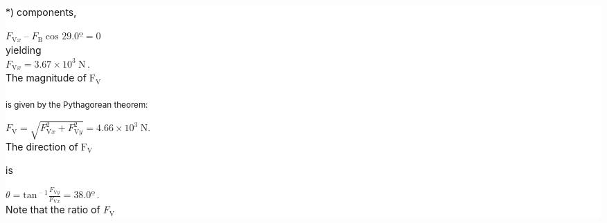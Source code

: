 *) components,

<div data-type="equation" id="eip-341">
<math xmlns="http://www.w3.org/1998/Math/MathML"> <semantics> <mrow> <mrow> <mrow> <mrow> <msub> <mi>F</mi> <mrow> <mtext>V</mtext><mi>x</mi> </mrow> </msub> <mo stretchy="false">–</mo> <msub> <mi>F</mi> <mtext>B</mtext> </msub> </mrow><mspace width="0.25em" /> <mtext>cos 29.0º</mtext> <mo>=</mo> <mn>0</mn> </mrow> </mrow> <mrow /> </mrow> <annotation encoding="StarMath 5.0"> size 12{F rSub { size 8{"Vx"} } - F rSub { size 8{B} } "cos"" 29" "." 0"°="0} {}</annotation> </semantics> </math>
</div>
yielding

<div data-type="equation" id="eip-425">
<math xmlns="http://www.w3.org/1998/Math/MathML"><semantics><mrow><mrow><mrow><mrow><msub><mi>F</mi><mrow><mtext>V</mtext><mi>x</mi></mrow></msub><mo stretchy="false">=</mo><mtext>3.67</mtext> <mo stretchy="false">×</mo> <msup> <mtext>10</mtext> <mtext>3</mtext> </msup></mrow><mspace width="0.25em" /><mtext> N</mtext></mrow></mrow><mrow /><mo>.</mo></mrow><annotation encoding="StarMath 5.0"> size 12{F rSub { size 8{"Vx"} } ="3670"" N"} {}</annotation></semantics></math>
</div>
The magnitude of <math xmlns="http://www.w3.org/1998/Math/MathML"><semantics><mrow><mrow><msub><mtext mathvariant="bold">F</mtext><mrow><mtext>V</mtext></mrow></msub></mrow><mrow /></mrow><annotation encoding="StarMath 5.0"> size 12{F rSub { size 8{v} } } {}</annotation></semantics></math>

<sub /> is given by the Pythagorean theorem:

<div data-type="equation" id="eip-797">
<math xmlns="http://www.w3.org/1998/Math/MathML"> <semantics> <mrow> <mrow> <mrow> <mrow> <mrow> <msub> <mi>F</mi> <mrow> <mtext>V</mtext> </mrow> </msub> <mo stretchy="false">=</mo> <msqrt> <mrow> <msubsup> <mi>F</mi> <mrow> <mrow> <mtext>V</mtext> <mi>x</mi> </mrow> </mrow> <mrow> <mn>2</mn> </mrow> </msubsup> <mo stretchy="false">+</mo> <msubsup> <mi>F</mi> <mrow> <mrow> <mtext>V</mtext> <mi>y</mi> </mrow> </mrow> <mrow> <mn>2</mn> </mrow> </msubsup> </mrow> </msqrt> </mrow> <mo stretchy="false">=</mo> <mtext>4.66</mtext><mo stretchy="false">×</mo><msup><mn>10</mn><mn>3</mn></msup><mspace width="0.25em" /><mtext>N.</mtext> </mrow> </mrow> </mrow> </mrow> <annotation encoding="StarMath 5.0"> size 12{F rSub { size 8{v} } = left (F rSub { size 8{ ital "Vy"} } rSup { size 8{2} } +F rSub { size 8{ ital "Vx"} } rSup { size 8{2} } right ) rSup { size 8{1/2} } ="4660"" N" "." } {}</annotation> </semantics> </math>
</div>
The direction of <math xmlns="http://www.w3.org/1998/Math/MathML"><semantics><mrow><mrow><msub><mtext mathvariant="bold">F</mtext><mrow><mtext>V</mtext></mrow></msub></mrow></mrow><annotation encoding="StarMath 5.0"> size 12{F rSub { size 8{v} } } {}</annotation></semantics></math>

 is

<div data-type="equation" id="eip-29">
<math xmlns="http://www.w3.org/1998/Math/MathML"><semantics><mrow><mrow><mrow><mrow><mi>θ</mi><mo stretchy="false">=</mo><msup><mtext>tan</mtext><mrow><mrow><mo stretchy="false">–</mo><mn>1</mn></mrow></mrow></msup></mrow><mrow><mfenced open="(" close=")"><mfrac><msub><mi>F</mi><mrow><mtext>V</mtext><mi>y</mi></mrow></msub><msub><mi>F</mi><mrow><mtext>V</mtext><mi>x</mi></mrow></msub></mfrac></mfenced></mrow><mo stretchy="false">=</mo><mtext>38.0º</mtext></mrow></mrow><mrow /><mo>.</mo></mrow><annotation encoding="StarMath 5.0"> size 12{θ="tan" rSup { size 8{ - 1} } left ( { {F rSub { size 8{"Vy"} } } over {F rSub { size 8{"Vx"} } } } right )="38" "." 0°} {}</annotation></semantics></math>
</div>
Note that the ratio of <math xmlns="http://www.w3.org/1998/Math/MathML"><semantics><mrow><mrow><msub><mi>F</mi><mrow><mtext>V</mtext></mrow></msub></mrow><mrow /></mrow><annotation encoding="StarMath 5.0"> size 12{F rSub { size 8{v} } } {}</annotation></semantics></math>
